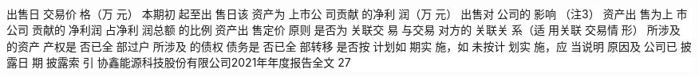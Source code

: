 出售日
交易价
格（万
元）
本期初
起至出
售日该
资产为
上市公
司贡献
的净利
润（万
元）
出售对
公司的
影响
（注3）
资产出
售为上
市公司
贡献的
净利润
占净利
润总额
的比例
资产出
售定价
原则
是否为
关联交
易
与交易
对方的
关联关
系（适
用关联
交易情
形）
所涉及
的资产
产权是
否已全
部过户
所涉及
的债权
债务是
否已全
部转移
是否按
计划如
期实
施，如
未按计
划实
施，应
当说明
原因及
公司已
披露日
期
披露索
引
协鑫能源科技股份有限公司2021年年度报告全文
27